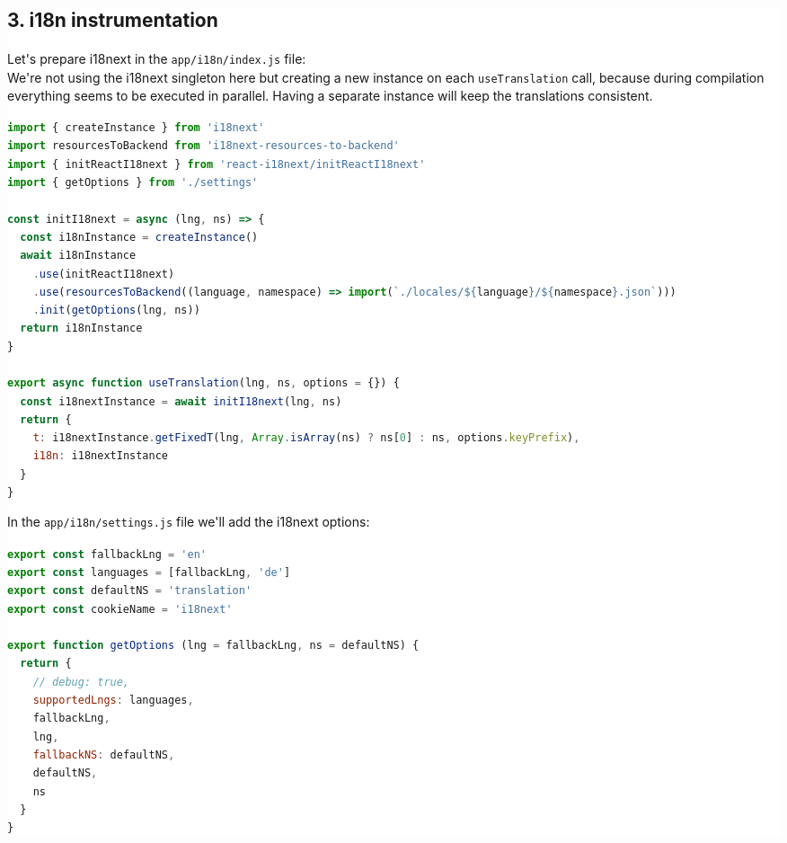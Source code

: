 
## 3. i18n instrumentation <a name="step-3"></a>

Let's prepare i18next in the `app/i18n/index.js` file:
<br />
We're not using the i18next singleton here but creating a new instance on each `useTranslation` call, because during compilation everything seems to be executed in parallel. Having a separate instance will keep the translations consistent.

```js
import { createInstance } from 'i18next'
import resourcesToBackend from 'i18next-resources-to-backend'
import { initReactI18next } from 'react-i18next/initReactI18next'
import { getOptions } from './settings'

const initI18next = async (lng, ns) => {
  const i18nInstance = createInstance()
  await i18nInstance
    .use(initReactI18next)
    .use(resourcesToBackend((language, namespace) => import(`./locales/${language}/${namespace}.json`)))
    .init(getOptions(lng, ns))
  return i18nInstance
}

export async function useTranslation(lng, ns, options = {}) {
  const i18nextInstance = await initI18next(lng, ns)
  return {
    t: i18nextInstance.getFixedT(lng, Array.isArray(ns) ? ns[0] : ns, options.keyPrefix),
    i18n: i18nextInstance
  }
}
```

In the `app/i18n/settings.js` file we'll add the i18next options:
<br />

```js
export const fallbackLng = 'en'
export const languages = [fallbackLng, 'de']
export const defaultNS = 'translation'
export const cookieName = 'i18next'

export function getOptions (lng = fallbackLng, ns = defaultNS) {
  return {
    // debug: true,
    supportedLngs: languages,
    fallbackLng,
    lng,
    fallbackNS: defaultNS,
    defaultNS,
    ns
  }
}
```
